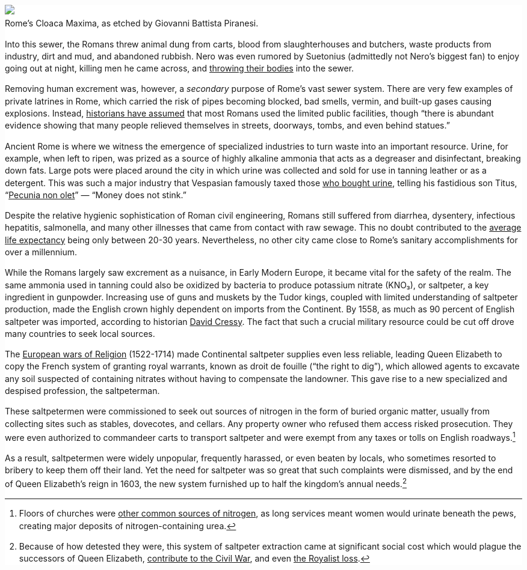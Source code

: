 ![](https://scillidan.github.io/image_post/what-we-find-in-the-sewers_03.webp)  
Rome’s Cloaca Maxima, as etched by Giovanni Battista Piranesi.

Into this sewer, the Romans threw animal dung from carts, blood from slaughterhouses and butchers, waste products from industry, dirt and mud, and abandoned rubbish. Nero was even rumored by Suetonius (admittedly not Nero’s biggest fan) to enjoy going out at night, killing men he came across, and [throwing their bodies](https://penelope.uchicago.edu/Thayer/E/Roman/Texts/Suetonius/12Caesars/Nero*.html#26) into the sewer. 

Removing human excrement was, however, a *secondary* purpose of Rome’s vast sewer system. There are very few examples of private latrines in Rome, which carried the risk of pipes becoming blocked, bad smells, vermin, and built-up gases causing explosions. Instead, [historians have assumed](https://ngwa.onlinelibrary.wiley.com/doi/10.1111/gwat.12958) that most Romans used the limited public facilities, though “there is abundant evidence showing that many people relieved themselves in streets, doorways, tombs, and even behind statues.” 

Ancient Rome is where we witness the emergence of specialized industries to turn waste into an important resource. Urine, for example, when left to ripen, was prized as a source of highly alkaline ammonia that acts as a degreaser and disinfectant, breaking down fats. Large pots were placed around the city in which urine was collected and sold for use in tanning leather or as a detergent. This was such a major industry that Vespasian famously taxed those [who bought urine](https://penelope.uchicago.edu/Thayer/E/Roman/Texts/Suetonius/12Caesars/Vespasian*.html#23), telling his fastidious son Titus, “[Pecunia non olet](https://en.wikipedia.org/wiki/Pecunia_non_olet?utm_source=chatgpt.com#cite_note-1)” — “Money does not stink.”

Despite the relative hygienic sophistication of Roman civil engineering, Romans still suffered from diarrhea, dysentery, infectious hepatitis, salmonella, and many other illnesses that came from contact with raw sewage. This no doubt contributed to the [average life expectancy](https://www.tandfonline.com/doi/abs/10.1080/00324728.1966.10406097) being only between 20-30 years. Nevertheless, no other city came close to Rome’s sanitary accomplishments for over a millennium. 

While the Romans largely saw excrement as a nuisance, in Early Modern Europe, it became vital for the safety of the realm. The same ammonia used in tanning could also be oxidized by bacteria to produce potassium nitrate (KNO₃), or saltpeter, a key ingredient in gunpowder. Increasing use of guns and muskets by the Tudor kings, coupled with limited understanding of saltpeter production, made the English crown highly dependent on imports from the Continent. By 1558, as much as 90 percent of English saltpeter was imported, according to historian [David Cressy](https://history.osu.edu/publications/saltpeter-mother-gunpowder). The fact that such a crucial military resource could be cut off drove many countries to seek local sources. 

The [European wars of Religion](https://en.wikipedia.org/wiki/Category:European_wars_of_religion) (1522-1714) made Continental saltpeter supplies even less reliable, leading Queen Elizabeth to copy the French system of granting royal warrants, known as droit de fouille (“the right to dig”), which allowed agents to excavate any soil suspected of containing nitrates without having to compensate the landowner. This gave rise to a new specialized and despised profession, the saltpeterman.

These saltpetermen were commissioned to seek out sources of nitrogen in the form of buried organic matter, usually from collecting sites such as stables, dovecotes, and cellars. Any property owner who refused them access risked prosecution. They were even authorized to commandeer carts to transport saltpeter and were exempt from any taxes or tolls on English roadways.[^5]

As a result, saltpetermen were widely unpopular, frequently harassed, or even beaten by locals, who sometimes resorted to bribery to keep them off their land. Yet the need for saltpeter was so great that such complaints were dismissed, and by the end of Queen Elizabeth’s reign in 1603, the new system furnished up to half the kingdom’s annual needs.[^6]


[^1]: While Neolithic farmers were unaware of the mechanisms behind fertilization, the deliberate use of manure suggests a sophisticated understanding of its effects.
[^2]: [Mesopotamian and Levantine cities](https://www.tandfonline.com/doi/abs/10.1179/009346982791504616) had approximately 3-4 kilometers of manured land around their walls, an area limited by how far one could economically carry dung from the city.
[^3]: In modern Iraq, [flattened dung cakes called Muttal are still used as fuel.](https://areq.net/m/%D8%A7%D9%84%D9%85%D8%B7%D8%A7%D9%84.html) In the UAE, camel dung is used to fuel industrial cement production, replacing coal, though it takes double the weight of dung to produce the same energy.
[^4]: The Roman measure of water flow was a [unit of area](https://penelope.uchicago.edu/~grout/encyclopaedia_romana/romanurbs/quinaria.html) (that of the diameter of a pipe) not of volume per unit of time. It was assumed that when the intermittent flow of the aqueducts arrived, it would immediately flow down pipes. A larger pipe gave a wealthy customer a greater fraction of this flow.
[^5]: Floors of churches were [other common sources of nitrogen](https://chicagoreader.com/blogs/early-gunpowder-was-made-from-the-pisse-of-church-ladies-and-other-historical-tidbits/), as long services meant women would urinate beneath the pews, creating major deposits of nitrogen-containing urea.
[^6]: Because of how detested they were, this system of saltpeter extraction came at significant social cost which would plague the successors of Queen Elizabeth, [contribute to the Civil War](https://www.thechemicalengineer.com/features/the-300-industrial-secret-that-changed-the-world/), and even [the Royalist loss](https://petitioning.history.ac.uk/investigating-petitioners/1668-william-baber-a-gunpowder-maker-requests-payment-for-providing-powder-for-the-royalist-cause/).
[^7]: A further problem was that the growing city made transporting sewage to the ever-more distant fields more expensive, reducing the market for the contents of cesspits. It was reported in 1842 that the cost of emptying a cesspool was one shilling (a workman’s wage was about three shillings per day), and many families had their rents collected weekly. Poorer families often had no choice but to let sewage build up.
[^8]: Stephen Halliday in his book *The Great Stink of London: Sir Joseph Bazalgette and the Cleansing of the Victorian Capital* provides an authoritative overview of the bureaucratic and political wranglings that preceded the building of the sewers that are unfortunately beyond the scope of this piece. Much of the opposition stemmed from the fact that parish and vestry rate payers were reluctant to hand over money and power to a new body. Others feared that the new Metropolitan Board of Works, the first ever urban administration that the London metropolis had had would grow overly powerful and even come to rival the Imperial Parliament.
[^9]: He was, for his time, an eccentric: a vegetarian and teetotaller. Notably, his drink of choice was distilled water, which he saw as sufficiently [pure](https://pmc.ncbi.nlm.nih.gov/articles/PMC1325279/), a remarkable position in the decades before Robert Koch identified the *Vibrio cholerae* bacterium.
[^10]: This is the same process that is believed to produce will-o’-the-wisp lights above swamps. Decaying matter produces methane that catches fire, producing small flickers of light known to lure wanderers to their deaths in swamps.
[^11]: Gold occurs at 0.01 – 0.1 µg kg⁻¹ in many plant‑based foods and at similar levels in drinking water. A normal diet gives hundreds of nanograms of elemental gold per day, but >95 percent is not absorbed.